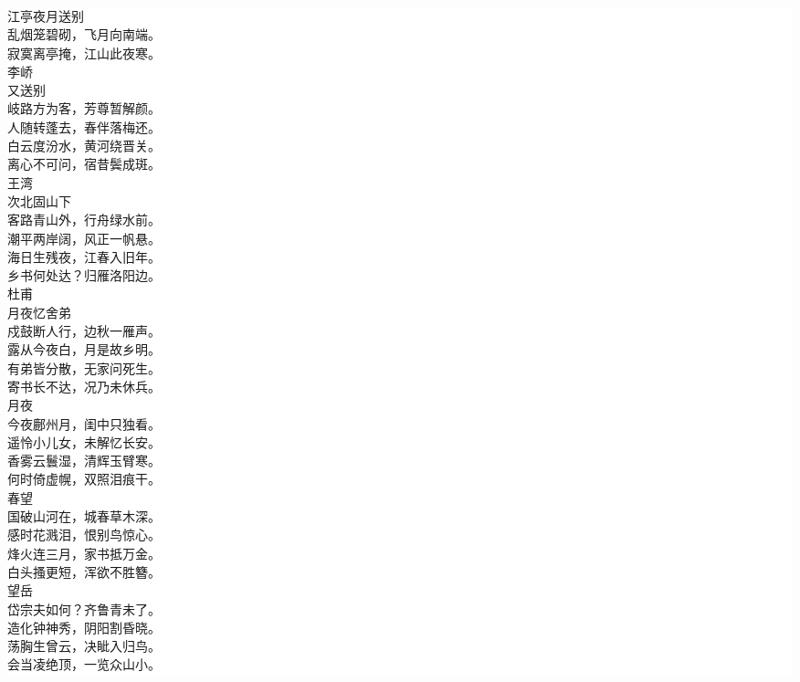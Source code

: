 <div class="poem-title">江亭夜月送别</div>
<div class="poem-content">
  乱烟笼碧砌，飞月向南端。<br>
  寂寞离亭掩，江山此夜寒。<br>
</div>

<div class="poet-name">李峤</div>

<div class="poem-title">又送别</div>
<div class="poem-content">
  岐路方为客，芳尊暂解颜。<br>
  人随转蓬去，春伴落梅还。<br>
  白云度汾水，黄河绕晋关。<br>
  离心不可问，宿昔鬓成斑。<br>
</div>

<div class="poet-name">王湾</div>

<div class="poem-title">次北固山下</div>
<div class="poem-content">
  客路青山外，行舟绿水前。<br>
  潮平两岸阔，风正一帆悬。<br>
  海日生残夜，江春入旧年。<br>
  乡书何处达？归雁洛阳边。<br>
</div>

<div class="poet-name">杜甫</div>

<div class="poem-title">月夜忆舍弟</div>
<div class="poem-content">
  戍鼓断人行，边秋一雁声。<br>
  露从今夜白，月是故乡明。<br>
  有弟皆分散，无家问死生。<br>
  寄书长不达，况乃未休兵。<br>
</div>

<div class="poem-title">月夜</div>
<div class="poem-content">
  今夜鄜州月，闺中只独看。<br>
  遥怜小儿女，未解忆长安。<br>
  香雾云鬟湿，清辉玉臂寒。<br>
  何时倚虚幌，双照泪痕干。<br>
</div>

<div class="poem-title">春望</div>
<div class="poem-content">
  国破山河在，城春草木深。<br>
  感时花溅泪，恨别鸟惊心。<br>
  烽火连三月，家书抵万金。<br>
  白头搔更短，浑欲不胜簪。<br>
</div>

<div class="poem-title">望岳</div>
<div class="poem-content">
  岱宗夫如何？齐鲁青未了。<br>
  造化钟神秀，阴阳割昏晓。<br>
  荡胸生曾云，决眦入归鸟。<br>
  会当凌绝顶，一览众山小。<br>
</div>
